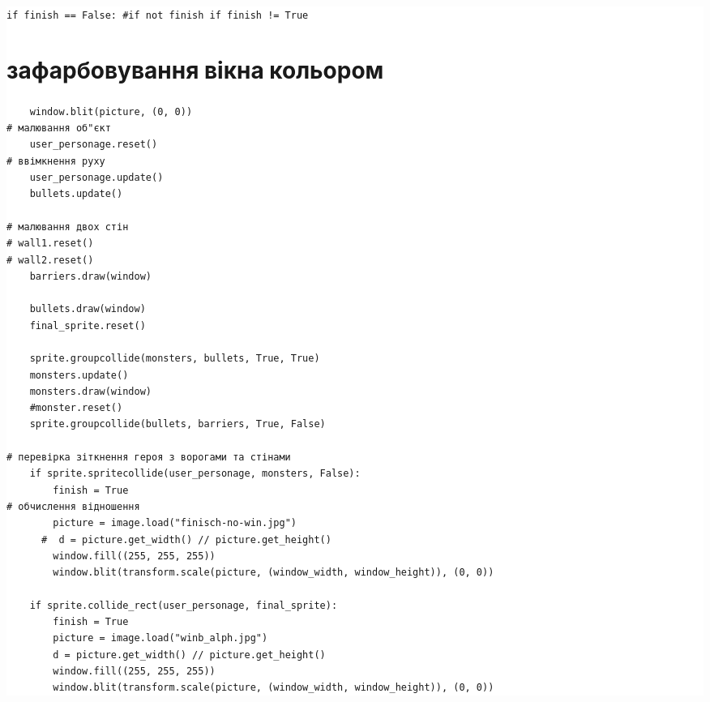     if finish == False: #if not finish if finish != True
# зафарбовування вікна кольором
        window.blit(picture, (0, 0))
    # малювання об"єкт
        user_personage.reset()
    # ввімкнення руху
        user_personage.update()
        bullets.update()
        
    # малювання двох стін
    # wall1.reset()
    # wall2.reset()
        barriers.draw(window)
        
        bullets.draw(window)
        final_sprite.reset()

        sprite.groupcollide(monsters, bullets, True, True)
        monsters.update()
        monsters.draw(window)
        #monster.reset()
        sprite.groupcollide(bullets, barriers, True, False)

    # перевірка зіткнення героя з ворогами та стінами
        if sprite.spritecollide(user_personage, monsters, False):
            finish = True
    # обчислення відношення
            picture = image.load("finisch-no-win.jpg")
          #  d = picture.get_width() // picture.get_height()
            window.fill((255, 255, 255))
            window.blit(transform.scale(picture, (window_width, window_height)), (0, 0))

        if sprite.collide_rect(user_personage, final_sprite):
            finish = True
            picture = image.load("winb_alph.jpg")
            d = picture.get_width() // picture.get_height()
            window.fill((255, 255, 255))
            window.blit(transform.scale(picture, (window_width, window_height)), (0, 0))            
